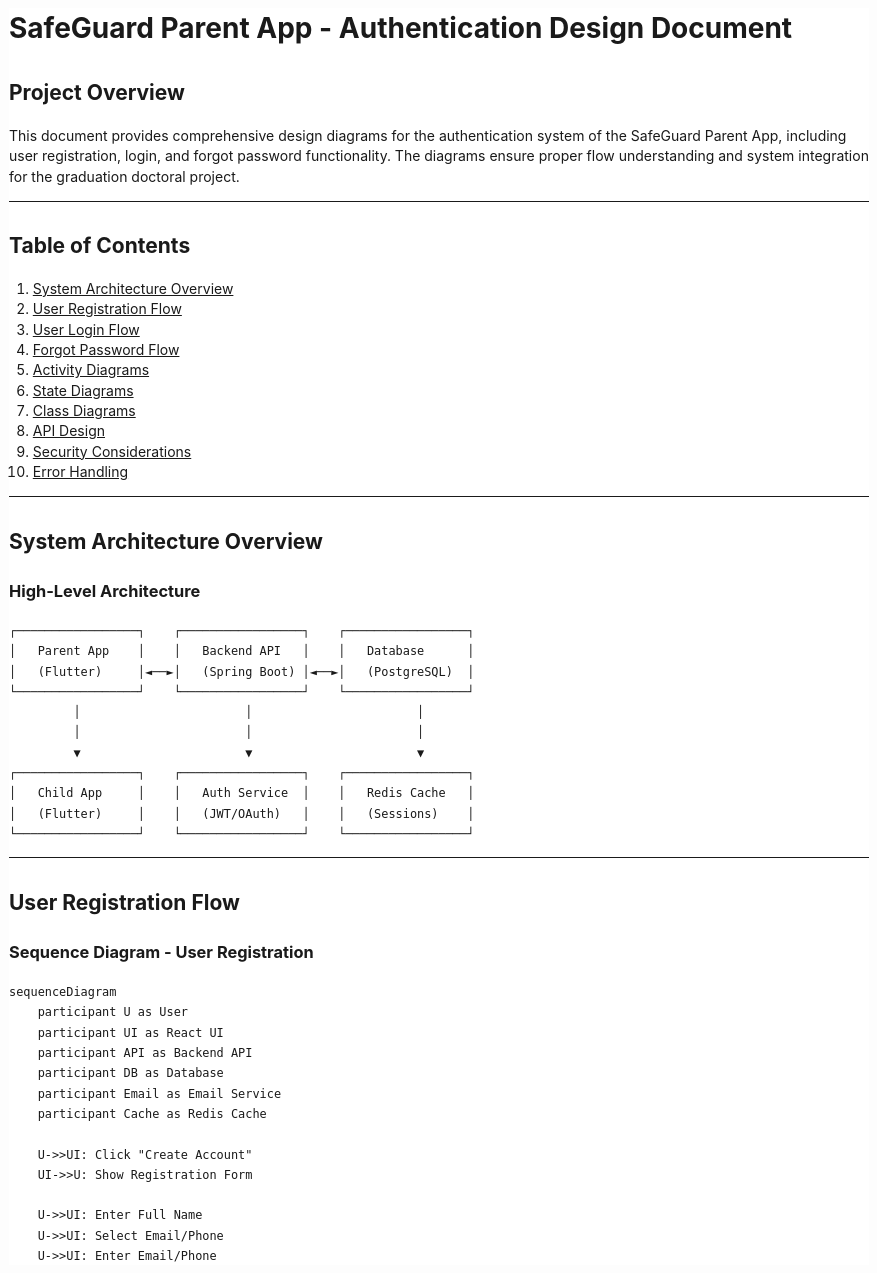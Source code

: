 # SafeGuard Parent App - Authentication Design Document

## Project Overview
This document provides comprehensive design diagrams for the authentication system of the SafeGuard Parent App, including user registration, login, and forgot password functionality. The diagrams ensure proper flow understanding and system integration for the graduation doctoral project.

---

## Table of Contents
1. [System Architecture Overview](#system-architecture-overview)
2. [User Registration Flow](#user-registration-flow)
3. [User Login Flow](#user-login-flow)
4. [Forgot Password Flow](#forgot-password-flow)
5. [Activity Diagrams](#activity-diagrams)
6. [State Diagrams](#state-diagrams)
7. [Class Diagrams](#class-diagrams)
8. [API Design](#api-design)
9. [Security Considerations](#security-considerations)
10. [Error Handling](#error-handling)

---

## System Architecture Overview

### High-Level Architecture
```
┌─────────────────┐    ┌─────────────────┐    ┌─────────────────┐
│   Parent App    │    │   Backend API   │    │   Database      │
│   (Flutter)     │◄──►│   (Spring Boot) │◄──►│   (PostgreSQL)  │
└─────────────────┘    └─────────────────┘    └─────────────────┘
         │                       │                       │
         │                       │                       │
         ▼                       ▼                       ▼
┌─────────────────┐    ┌─────────────────┐    ┌─────────────────┐
│   Child App     │    │   Auth Service  │    │   Redis Cache   │
│   (Flutter)     │    │   (JWT/OAuth)   │    │   (Sessions)    │
└─────────────────┘    └─────────────────┘    └─────────────────┘
```

---

## User Registration Flow

### Sequence Diagram - User Registration

```mermaid
sequenceDiagram
    participant U as User
    participant UI as React UI
    participant API as Backend API
    participant DB as Database
    participant Email as Email Service
    participant Cache as Redis Cache

    U->>UI: Click "Create Account"
    UI->>U: Show Registration Form
    
    U->>UI: Enter Full Name
    U->>UI: Select Email/Phone
    U->>UI: Enter Email/Phone
```